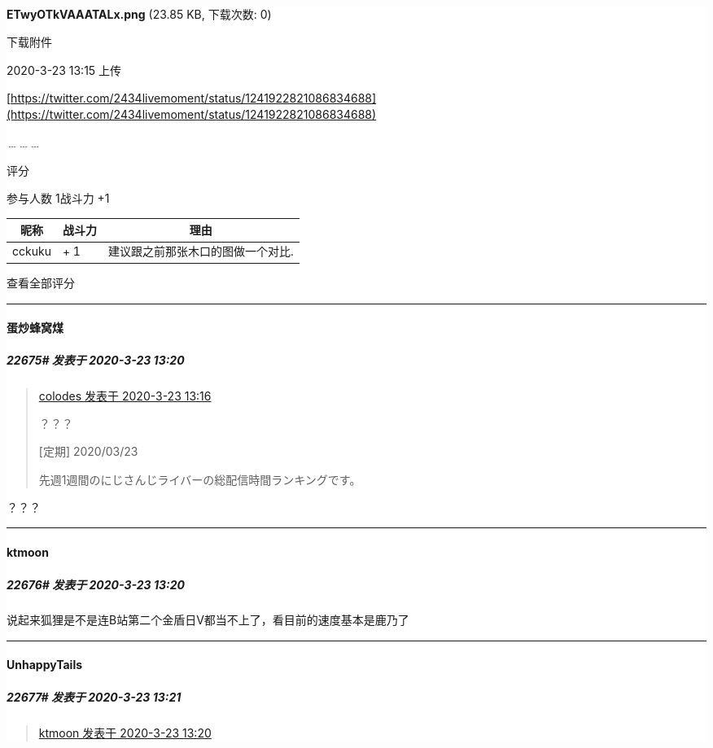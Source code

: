 
<strong>ETwyOTkVAAATALx.png</strong> (23.85 KB, 下载次数: 0)

下载附件

2020-3-23 13:15 上传


[https://twitter.com/2434livemoment/status/1241922821086834688](https://twitter.com/2434livemoment/status/1241922821086834688)


﹍﹍﹍

评分


 参与人数 1战斗力 +1

|昵称|战斗力|理由|
|----|---|---|
| cckuku| + 1|建议跟之前那张木口的图做一个对比.|


查看全部评分


-----

####  蛋炒蜂窝煤  
##### 22675#       发表于 2020-3-23 13:20


<blockquote><a href="httphttps://bbs.saraba1st.com/2b/forum.php?mod=redirect&amp;goto=findpost&amp;pid=46843838&amp;ptid=1907975" target="_blank">colodes 发表于 2020-3-23 13:16</a>

？？？

[定期] 2020/03/23

先週1週間のにじさんじライバーの総配信時間ランキングです。</blockquote>
？？？


-----

####  ktmoon  
##### 22676#       发表于 2020-3-23 13:20


说起来狐狸是不是连B站第二个金盾日V都当不上了，看目前的速度基本是鹿乃了


-----

####  UnhappyTails  
##### 22677#       发表于 2020-3-23 13:21


<blockquote><a href="httphttps://bbs.saraba1st.com/2b/forum.php?mod=redirect&amp;goto=findpost&amp;pid=46843892&amp;ptid=1907975" target="_blank">ktmoon 发表于 2020-3-23 13:20</a>
